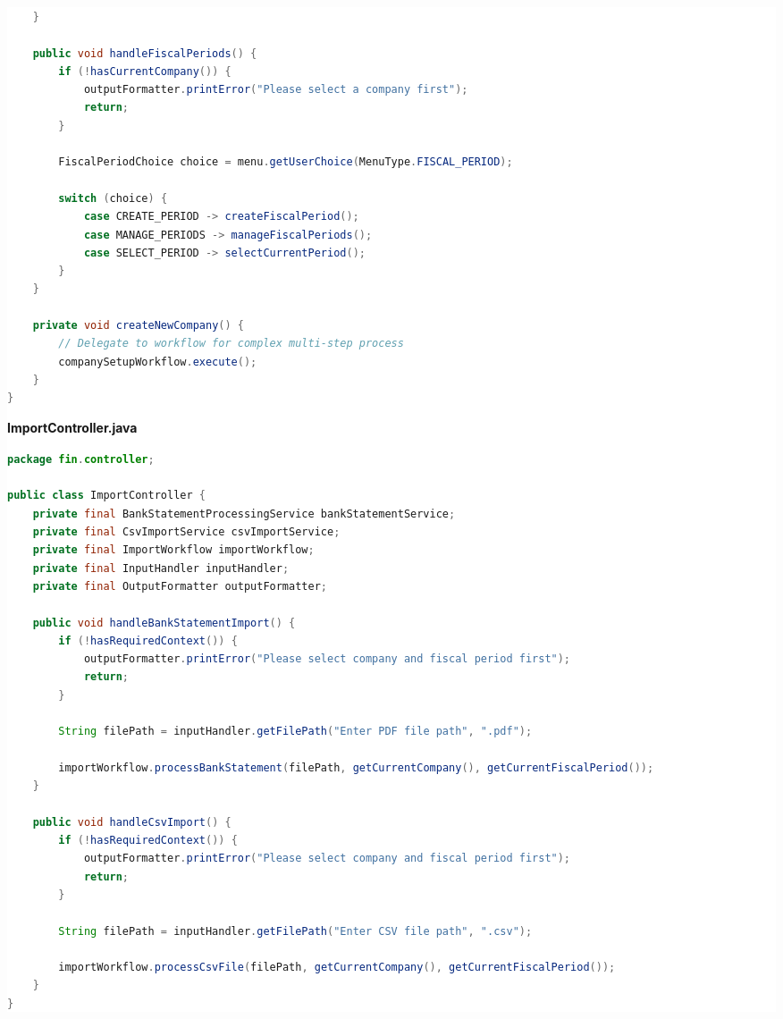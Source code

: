 ```java
    }
    
    public void handleFiscalPeriods() {
        if (!hasCurrentCompany()) {
            outputFormatter.printError("Please select a company first");
            return;
        }
        
        FiscalPeriodChoice choice = menu.getUserChoice(MenuType.FISCAL_PERIOD);
        
        switch (choice) {
            case CREATE_PERIOD -> createFiscalPeriod();
            case MANAGE_PERIODS -> manageFiscalPeriods();
            case SELECT_PERIOD -> selectCurrentPeriod();
        }
    }
    
    private void createNewCompany() {
        // Delegate to workflow for complex multi-step process
        companySetupWorkflow.execute();
    }
}
```

**ImportController.java**
```java
package fin.controller;

public class ImportController {
    private final BankStatementProcessingService bankStatementService;
    private final CsvImportService csvImportService;
    private final ImportWorkflow importWorkflow;
    private final InputHandler inputHandler;
    private final OutputFormatter outputFormatter;
    
    public void handleBankStatementImport() {
        if (!hasRequiredContext()) {
            outputFormatter.printError("Please select company and fiscal period first");
            return;
        }
        
        String filePath = inputHandler.getFilePath("Enter PDF file path", ".pdf");
        
        importWorkflow.processBankStatement(filePath, getCurrentCompany(), getCurrentFiscalPeriod());
    }
    
    public void handleCsvImport() {
        if (!hasRequiredContext()) {
            outputFormatter.printError("Please select company and fiscal period first");
            return;
        }
        
        String filePath = inputHandler.getFilePath("Enter CSV file path", ".csv");
        
        importWorkflow.processCsvFile(filePath, getCurrentCompany(), getCurrentFiscalPeriod());
    }
}
```

